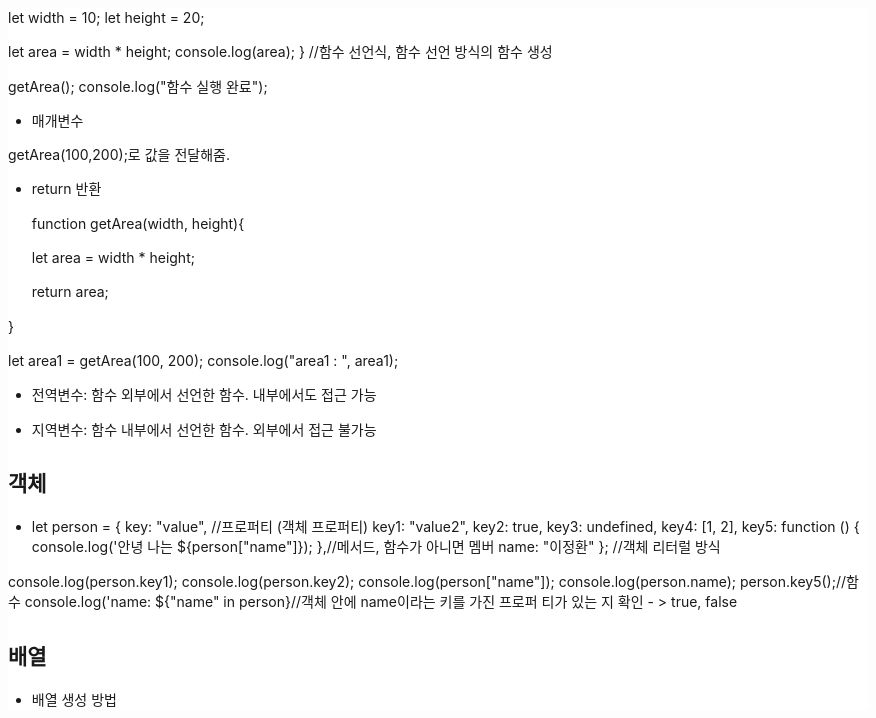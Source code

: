   let width = 10;
  let height = 20;

  let area = width * height;
  console.log(area);
} //함수 선언식, 함수 선언 방식의 함수 생성

 getArea();
 console.log("함수 실행 완료");

- 매개변수

 getArea(100,200);로 값을 전달해줌.

- return 반환

  function getArea(width, height){

  let area = width * height;

  return area;

 } 

 let area1 = getArea(100, 200);
 console.log("area1 : ", area1);

- 전역변수: 함수 외부에서 선언한 함수. 내부에서도 접근 가능

- 지역변수: 함수 내부에서 선언한 함수. 외부에서 접근 불가능


## 객체

- let person = {
	key: "value", //프로퍼티 (객체 프로퍼티)
	key1: "value2",
	key2: true,
	key3: undefined,
	key4: [1, 2],
	key5: function () {
	          console.log('안녕 나는 ${person["name"]});
 },//메서드, 함수가 아니면 멤버
	name: "이정환"
 }; //객체 리터럴 방식

 console.log(person.key1);
 console.log(person.key2);
 console.log(person["name"]);
 console.log(person.name);
 person.key5();//함수
 console.log('name: ${"name" in person}//객체 안에 name이라는 키를 가진 프로퍼 티가 있는 지 확인 - > true, false


## 배열

- 배열 생성 방법
